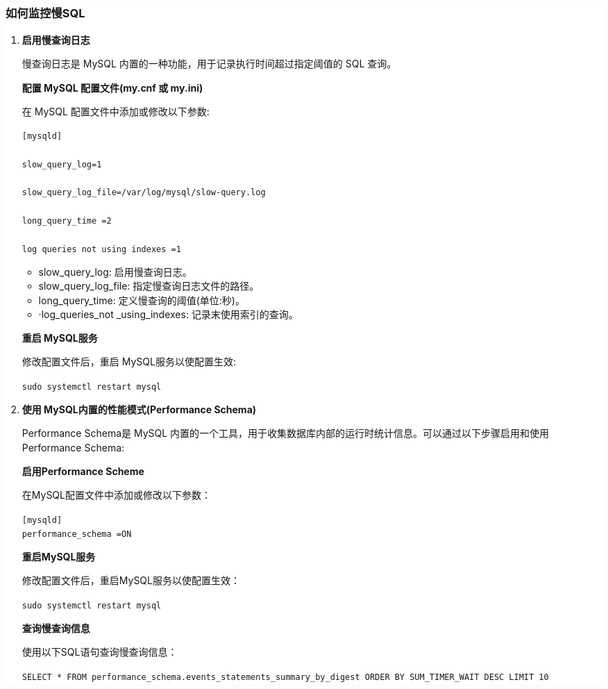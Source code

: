 ### 如何监控慢SQL

1. **启用慢查询日志**

   慢查询日志是 MySQL 内置的一种功能，用于记录执行时间超过指定阈值的 SQL 查询。

   **配置 MySQL 配置文件(my.cnf 或 my.ini)**

   在 MySQL 配置文件中添加或修改以下参数:

   ```
   [mysqld]
   
   slow_query_log=1
   
   slow_query_log_file=/var/log/mysql/slow-query.log
   
   long_query_time =2
   
   log queries not using indexes =1
   ```

   - slow_query_log: 启用慢查询日志。
   - slow_query_log_file: 指定慢查询日志文件的路径。
   - long_query_time: 定义慢查询的阈值(单位:秒)。
   - ·log_queries_not _using_indexes: 记录末使用索引的查询。

   **重启 MySQL服务**

   修改配置文件后，重启 MySQL服务以使配置生效:

   ```
   sudo systemctl restart mysql
   ```

2. **使用 MySQL内置的性能模式(Performance Schema)**

   Performance Schema是 MySQL 内置的一个工具，用于收集数据库内部的运行时统计信息。可以通过以下步骤启用和使用 Performance Schema:

   **启用Performance Scheme**

   在MySQL配置文件中添加或修改以下参数：

   ```
   [mysqld]
   performance_schema =ON
   ```

   **重启MySQL服务**

   修改配置文件后，重启MySQL服务以使配置生效：

   ```
   sudo systemctl restart mysql
   ```

   **查询慢查询信息**

   使用以下SQL语句查询慢查询信息：

   ```
   SELECT * FROM performance_schema.events_statements_summary_by_digest ORDER BY SUM_TIMER_WAIT DESC LIMIT 10
   ```
